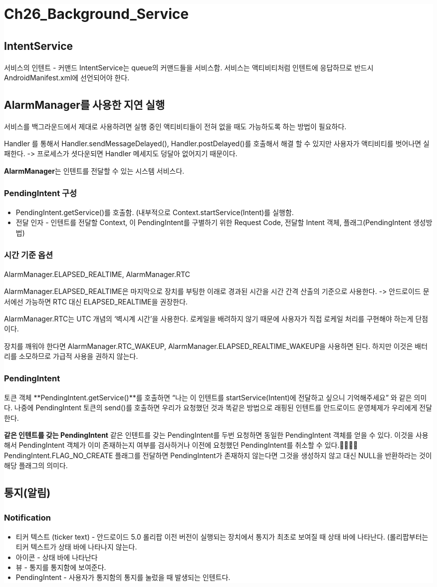 # Ch26_Background_Service
## IntentService
서비스의 인텐트 - 커맨드
IntentService는 queue의 커맨드들을 서비스함.
서비스는 액티비티처럼 인텐트에 응답하므로 반드시 AndroidManifest.xml에 선언되어야 한다.


## AlarmManager를 사용한 지연 실행
서비스를 백그라운드에서 제대로 사용하려면 실행 중인 액티비티들이 전혀 없을 때도 가능하도록 하는 방법이 필요하다.

Handler 를 통해서 Handler.sendMessageDelayed(), Handler.postDelayed()를 호출해서 해결 할 수 있지만 사용자가 액티비티를 벗어나면 실패한다. -> 프로세스가  셧다운되면 Handler 메세지도 덩달아 없어지기 때문이다.

**AlarmManager**는 인텐트를 전달할 수 있는 시스템 서비스다.

### PendingIntent 구성
* 	 PendingIntent.getService()를 호출함. (내부적으로 Context.startService(Intent)를 실행함.
* 전달 인자 - 인텐트를 전달할 Context, 이 PendingIntent를 구별하기 위한 Request Code, 전달할 Intent 객체, 플래그(PendingIntent 생성방법)


### 시간 기준 옵션
AlarmManager.ELAPSED_REALTIME, AlarmManager.RTC

AlarmManager.ELAPSED_REALTIME은 마지막으로 장치를 부팅한 이래로 경과된 시간을 시간 간격 산출의 기준으로 사용한다. -> 안드로이드 문서에선 가능하면 RTC 대신  ELAPSED_REALTIME을 권장한다.

AlarmManager.RTC는 UTC 개념의 ‘벽시계 시간’을 사용한다. 로케일을 배려하지 않기 때문에 사용자가 직접 로케일 처리를 구현해야 하는게 단점이다.

장치를 깨워야 한다면 AlarmManager.RTC_WAKEUP, AlarmManager.ELAPSED_REALTIME_WAKEUP을 사용하면 된다. 하지만 이것은 배터리를 소모하므로 가급적 사용을 권하지 않는다.

### PendingIntent
토큰 객체
**PendingIntent.getService()**를 호출하면
“나는 이 인텐트를 startService(Intent)에 전달하고 싶으니 기억해주세요” 와 같은 의미다.
나중에 PendingIntent 토큰의 send()를 호출하면 우리가 요청했던 것과 똑같은 방법으로 래핑된 인텐트를 안드로이드 운영체제가 우리에게 전달한다.

**같은 인텐트를 갖는 PendingIntent**
같은 인텐트를 갖는 PendingIntent를 두번 요청하면 동일한 PendingIntent 객체를 얻을 수 있다. 이것을 사용해서 PendingIntent 객체가 이미 존재하는지 여부를 검사하거나 이전에 요청했던 PendingIntent를 취소할 수 있다.
PendingIntent.FLAG_NO_CREATE 플래그를 전달하면 PendingIntent가 존재하지 않는다면 그것을 생성하지 않고 대신 NULL을 반환하라는 것이 해당 플래그의 의미다.


## 통지(알림)
### Notification
* 티커 텍스트 (ticker text) - 안드로이드 5.0 롤리팝 이전 버전이 실행되는 장치에서 통지가 최초로 보여질 때 상태 바에 나타난다. (롤리팝부터는 티커 텍스트가 상태 바에 나타나지 않는다.
* 아이콘 - 상태 바에 나타난다
* 뷰  -  통지를 통지함에 보여준다.
* PendingIntent - 사용자가 통지함의 통지를 눌렀을 때 발생되는 인텐트다.
